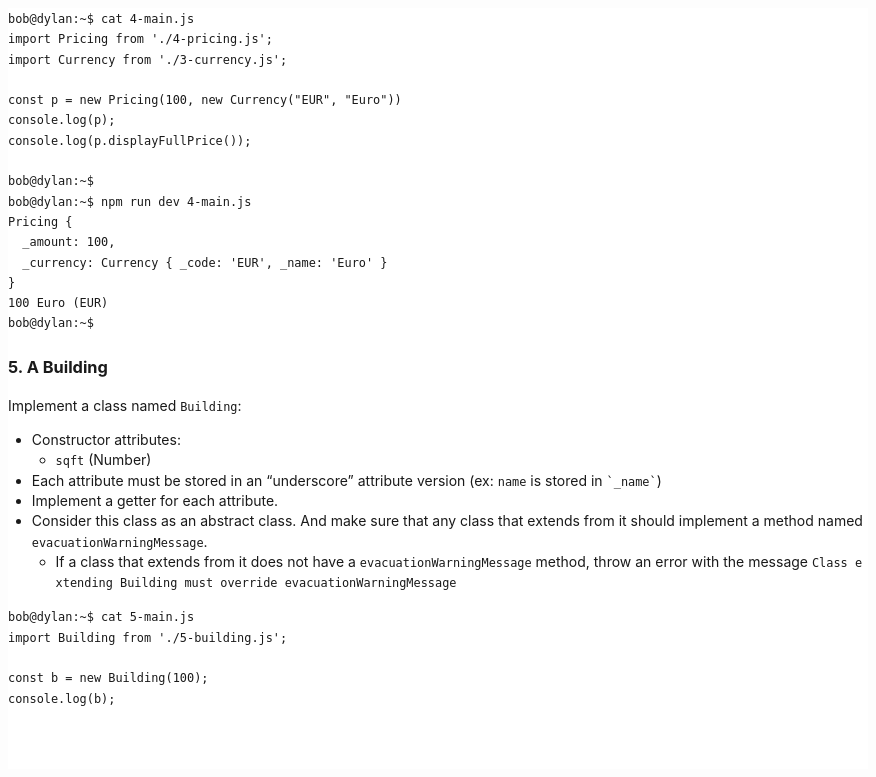 <pre><code>bob@dylan:~$ cat 4-main.js
import Pricing from &#39;./4-pricing.js&#39;;
import Currency from &#39;./3-currency.js&#39;;

const p = new Pricing(100, new Currency(&quot;EUR&quot;, &quot;Euro&quot;))
console.log(p);
console.log(p.displayFullPrice());

bob@dylan:~$ 
bob@dylan:~$ npm run dev 4-main.js 
Pricing {
  _amount: 100,
  _currency: Currency { _code: &#39;EUR&#39;, _name: &#39;Euro&#39; }
}
100 Euro (EUR)
bob@dylan:~$ 
</code></pre>

  </div>

 
  <div class="panel-heading panel-heading-actions">
   <h3 class="panel-title">
     5. A Building
   </h3>
</div>
   
  <div class="panel-body">
   <span id="user_id" data-id="6138"></span>

   

   
   <p>Implement a class named <code>Building</code>:</p>

<ul>
<li>Constructor attributes: 

<ul>
<li><code>sqft</code> (Number)</li>
</ul></li>
<li>Each attribute must be stored in an &ldquo;underscore&rdquo; attribute version (ex: <code>name</code> is stored in <code>`_name`</code>)</li>
<li>Implement a getter for each attribute.</li>
<li>Consider this class as an abstract class. And make sure that any class that extends from it should implement a method named <code>evacuationWarningMessage</code>.

<ul>
<li>If a class that extends from it does not have a <code>evacuationWarningMessage</code> method, throw an error with the message <code>Class extending Building must override evacuationWarningMessage</code></li>
</ul></li>
</ul>

<pre><code>bob@dylan:~$ cat 5-main.js
import Building from &#39;./5-building.js&#39;;

const b = new Building(100);
console.log(b);
